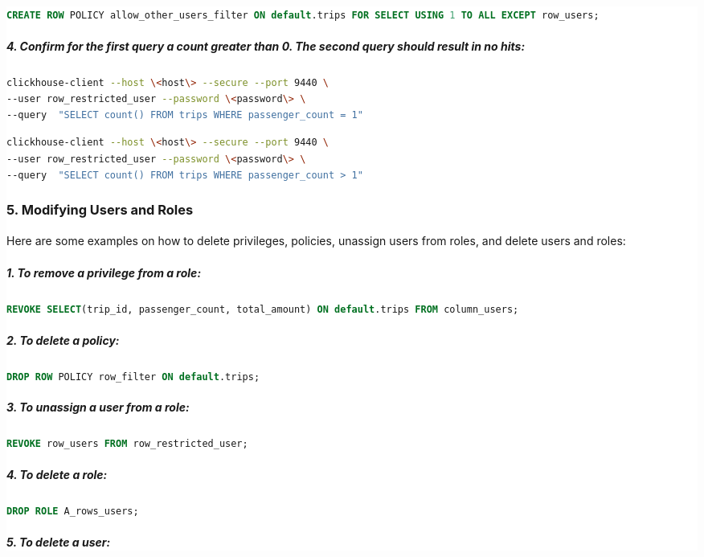 ```sql
CREATE ROW POLICY allow_other_users_filter ON default.trips FOR SELECT USING 1 TO ALL EXCEPT row_users;
```


##### 4\. Confirm for the first query a count greater than 0. The second query should result in no hits:

```bash
clickhouse-client --host \<host\> --secure --port 9440 \
--user row_restricted_user --password \<password\> \
--query  "SELECT count() FROM trips WHERE passenger_count = 1"
```


```bash
clickhouse-client --host \<host\> --secure --port 9440 \
--user row_restricted_user --password \<password\> \
--query  "SELECT count() FROM trips WHERE passenger_count > 1"
```


### 5\. Modifying Users and Roles[​](#5-modifying-users-and-roles "Direct link to heading")

Here are some examples on how to delete privileges, policies, unassign users from roles, and delete users and roles:

##### 1\. To remove a privilege from a role:

```sql
REVOKE SELECT(trip_id, passenger_count, total_amount) ON default.trips FROM column_users;
```



##### 2\. To delete a policy:

```sql
DROP ROW POLICY row_filter ON default.trips;
```



##### 3\. To unassign a user from a role:

```sql
REVOKE row_users FROM row_restricted_user;
```



##### 4\. To delete a role:

```sql
DROP ROLE A_rows_users;
```



##### 5\. To delete a user:
